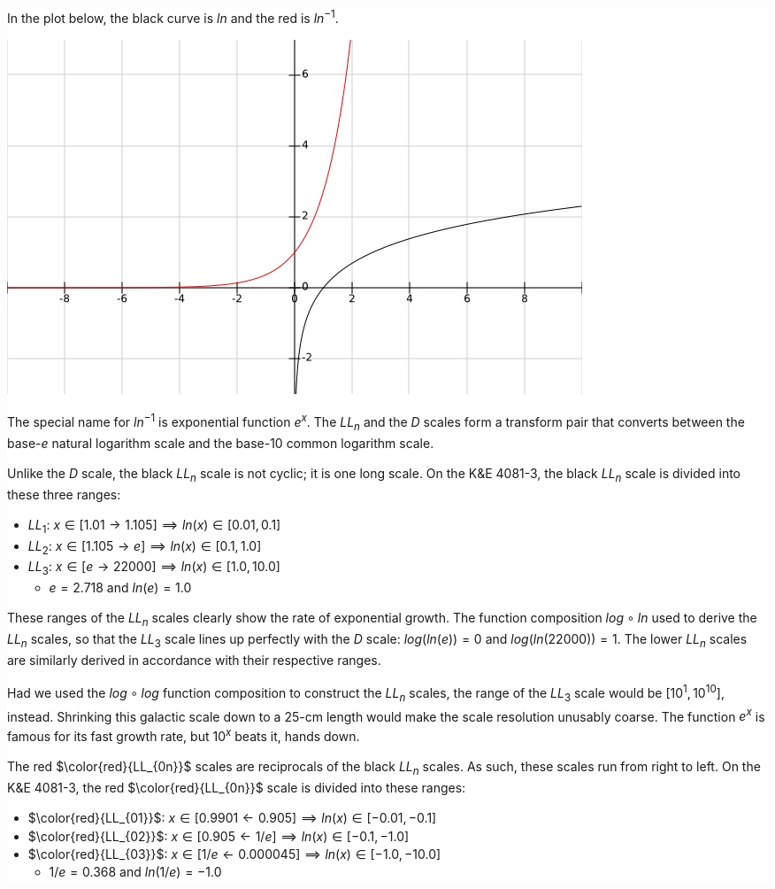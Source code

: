 In the plot below, the black curve is $ln$ and the red is $ln^{-1}$.

![ln](../figures/SlideRules/plot-ln.jpg)

The special name for $ln^{-1}$ is exponential function $e^x$. The $LL_n$ and the $D$ scales form a transform pair that converts between the base-$e$ natural logarithm scale and the base-$10$ common logarithm scale.

Unlike the $D$ scale, the black $LL_n$ scale is not cyclic; it is one long scale. On the K&E 4081-3, the black $LL_n$ scale is divided into these three ranges:

- $LL_1$: $x ∈ [1.01 \rightarrow 1.105] \implies ln(x) ∈ [0.01, 0.1]$
- $LL_2$: $x ∈ [1.105 \rightarrow e] \implies ln(x) ∈ [0.1, 1.0]$
- $LL_3$: $x ∈ [e \rightarrow 22000] \implies ln(x) ∈ [1.0, 10.0]$
  - $e = 2.718$ and $ln(e) = 1.0$

These ranges of the $LL_n$ scales clearly show the rate of exponential growth. The function composition $log \circ ln$ used to derive the $LL_n$ scales, so that the $LL_3$ scale lines up perfectly with the $D$ scale: $log(ln(e)) = 0$ and $log(ln(22000)) = 1$. The lower $LL_n$ scales are similarly derived in accordance with their respective ranges.

Had we used the $log \circ log$ function composition to construct the $LL_n$ scales, the range of the $LL_3$ scale would be $[10^1, 10^{10}]$, instead. Shrinking this galactic scale down to a 25-cm length would make the scale resolution unusably coarse. The function $e^x$ is famous for its fast growth rate, but $10^x$ beats it, hands down.

The red $\color{red}{LL_{0n}}$ scales are reciprocals of the black $LL_n$ scales. As such, these scales run from right to left. On the K&E 4081-3, the red $\color{red}{LL_{0n}}$ scale is divided into these ranges:

- $\color{red}{LL_{01}}$: $x ∈ [0.9901 \leftarrow 0.905] \implies ln(x) ∈ [-0.01, -0.1]$
- $\color{red}{LL_{02}}$: $x ∈ [0.905 \leftarrow 1/e] \implies ln(x) ∈ [-0.1, -1.0]$
- $\color{red}{LL_{03}}$: $x ∈ [1/e \leftarrow 0.000045] \implies ln(x) ∈ [-1.0, -10.0]$
  - $1/e = 0.368$ and $ln(1/e) = -1.0$
